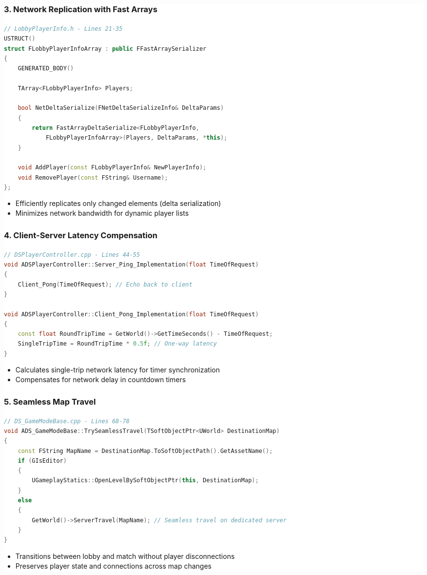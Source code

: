 ### 3. **Network Replication with Fast Arrays**
```cpp
// LobbyPlayerInfo.h - Lines 21-35
USTRUCT()
struct FLobbyPlayerInfoArray : public FFastArraySerializer
{
    GENERATED_BODY()
    
    TArray<FLobbyPlayerInfo> Players;
    
    bool NetDeltaSerialize(FNetDeltaSerializeInfo& DeltaParams)
    {
        return FastArrayDeltaSerialize<FLobbyPlayerInfo, 
            FLobbyPlayerInfoArray>(Players, DeltaParams, *this);
    }
    
    void AddPlayer(const FLobbyPlayerInfo& NewPlayerInfo);
    void RemovePlayer(const FString& Username);
};
```
- Efficiently replicates only changed elements (delta serialization)
- Minimizes network bandwidth for dynamic player lists

### 4. **Client-Server Latency Compensation**
```cpp
// DSPlayerController.cpp - Lines 44-55
void ADSPlayerController::Server_Ping_Implementation(float TimeOfRequest)
{
    Client_Pong(TimeOfRequest); // Echo back to client
}

void ADSPlayerController::Client_Pong_Implementation(float TimeOfRequest)
{
    const float RoundTripTime = GetWorld()->GetTimeSeconds() - TimeOfRequest;
    SingleTripTime = RoundTripTime * 0.5f; // One-way latency
}
```
- Calculates single-trip network latency for timer synchronization
- Compensates for network delay in countdown timers

### 5. **Seamless Map Travel**
```cpp
// DS_GameModeBase.cpp - Lines 68-78
void ADS_GameModeBase::TrySeamlessTravel(TSoftObjectPtr<UWorld> DestinationMap)
{
    const FString MapName = DestinationMap.ToSoftObjectPath().GetAssetName();
    if (GIsEditor)
    {
        UGameplayStatics::OpenLevelBySoftObjectPtr(this, DestinationMap);
    }
    else
    {
        GetWorld()->ServerTravel(MapName); // Seamless travel on dedicated server
    }
}
```
- Transitions between lobby and match without player disconnections
- Preserves player state and connections across map changes
